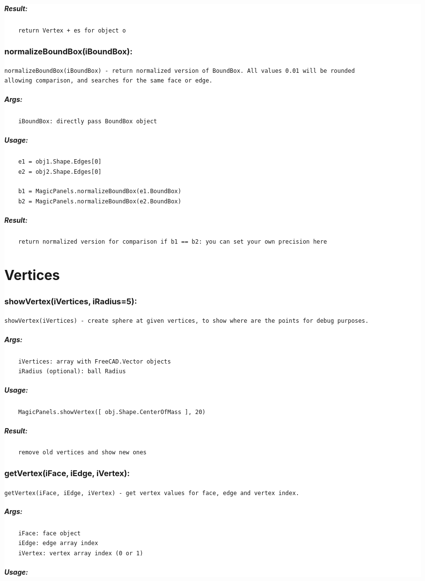 ##### Result:
	
		return Vertex + es for object o

### normalizeBoundBox(iBoundBox):

	normalizeBoundBox(iBoundBox) - return normalized version of BoundBox. All values 0.01 will be rounded 
	allowing comparison, and searches for the same face or edge.
	
##### Args:
	
		iBoundBox: directly pass BoundBox object

##### Usage:
	
		e1 = obj1.Shape.Edges[0]
		e2 = obj2.Shape.Edges[0]

		b1 = MagicPanels.normalizeBoundBox(e1.BoundBox)
		b2 = MagicPanels.normalizeBoundBox(e2.BoundBox)

##### Result:
	
		return normalized version for comparison if b1 == b2: you can set your own precision here

# Vertices
### showVertex(iVertices, iRadius=5):

	showVertex(iVertices) - create sphere at given vertices, to show where are the points for debug purposes.
	
##### Args:
	
		iVertices: array with FreeCAD.Vector objects
		iRadius (optional): ball Radius

##### Usage:
	
		MagicPanels.showVertex([ obj.Shape.CenterOfMass ], 20)

##### Result:
	
		remove old vertices and show new ones
### getVertex(iFace, iEdge, iVertex):

	getVertex(iFace, iEdge, iVertex) - get vertex values for face, edge and vertex index.
	
##### Args:
	
		iFace: face object
		iEdge: edge array index
		iVertex: vertex array index (0 or 1)

##### Usage:
	